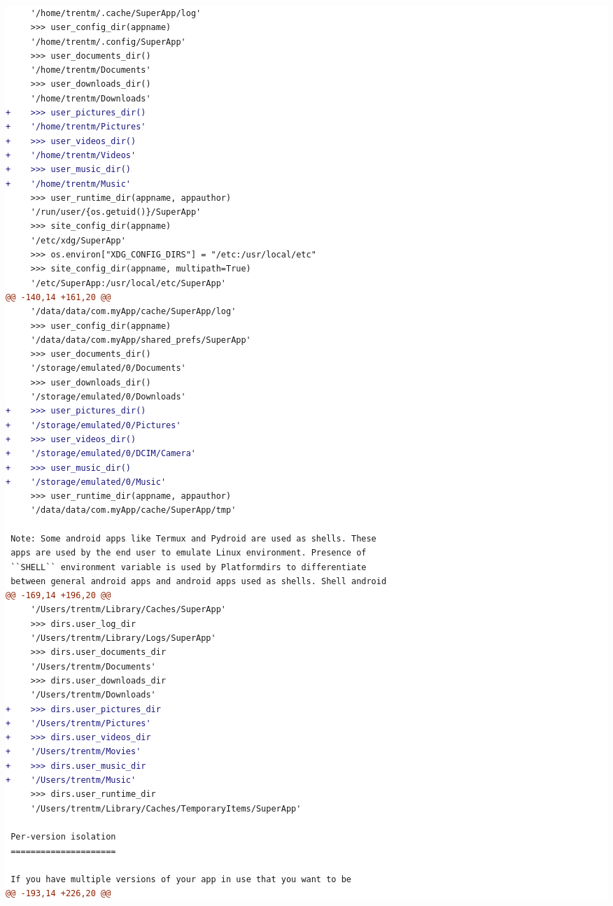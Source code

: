 ```diff
     '/home/trentm/.cache/SuperApp/log'
     >>> user_config_dir(appname)
     '/home/trentm/.config/SuperApp'
     >>> user_documents_dir()
     '/home/trentm/Documents'
     >>> user_downloads_dir()
     '/home/trentm/Downloads'
+    >>> user_pictures_dir()
+    '/home/trentm/Pictures'
+    >>> user_videos_dir()
+    '/home/trentm/Videos'
+    >>> user_music_dir()
+    '/home/trentm/Music'
     >>> user_runtime_dir(appname, appauthor)
     '/run/user/{os.getuid()}/SuperApp'
     >>> site_config_dir(appname)
     '/etc/xdg/SuperApp'
     >>> os.environ["XDG_CONFIG_DIRS"] = "/etc:/usr/local/etc"
     >>> site_config_dir(appname, multipath=True)
     '/etc/SuperApp:/usr/local/etc/SuperApp'
@@ -140,14 +161,20 @@
     '/data/data/com.myApp/cache/SuperApp/log'
     >>> user_config_dir(appname)
     '/data/data/com.myApp/shared_prefs/SuperApp'
     >>> user_documents_dir()
     '/storage/emulated/0/Documents'
     >>> user_downloads_dir()
     '/storage/emulated/0/Downloads'
+    >>> user_pictures_dir()
+    '/storage/emulated/0/Pictures'
+    >>> user_videos_dir()
+    '/storage/emulated/0/DCIM/Camera'
+    >>> user_music_dir()
+    '/storage/emulated/0/Music'
     >>> user_runtime_dir(appname, appauthor)
     '/data/data/com.myApp/cache/SuperApp/tmp'
 
 Note: Some android apps like Termux and Pydroid are used as shells. These
 apps are used by the end user to emulate Linux environment. Presence of
 ``SHELL`` environment variable is used by Platformdirs to differentiate
 between general android apps and android apps used as shells. Shell android
@@ -169,14 +196,20 @@
     '/Users/trentm/Library/Caches/SuperApp'
     >>> dirs.user_log_dir
     '/Users/trentm/Library/Logs/SuperApp'
     >>> dirs.user_documents_dir
     '/Users/trentm/Documents'
     >>> dirs.user_downloads_dir
     '/Users/trentm/Downloads'
+    >>> dirs.user_pictures_dir
+    '/Users/trentm/Pictures'
+    >>> dirs.user_videos_dir
+    '/Users/trentm/Movies'
+    >>> dirs.user_music_dir
+    '/Users/trentm/Music'
     >>> dirs.user_runtime_dir
     '/Users/trentm/Library/Caches/TemporaryItems/SuperApp'
 
 Per-version isolation
 =====================
 
 If you have multiple versions of your app in use that you want to be
@@ -193,14 +226,20 @@
```